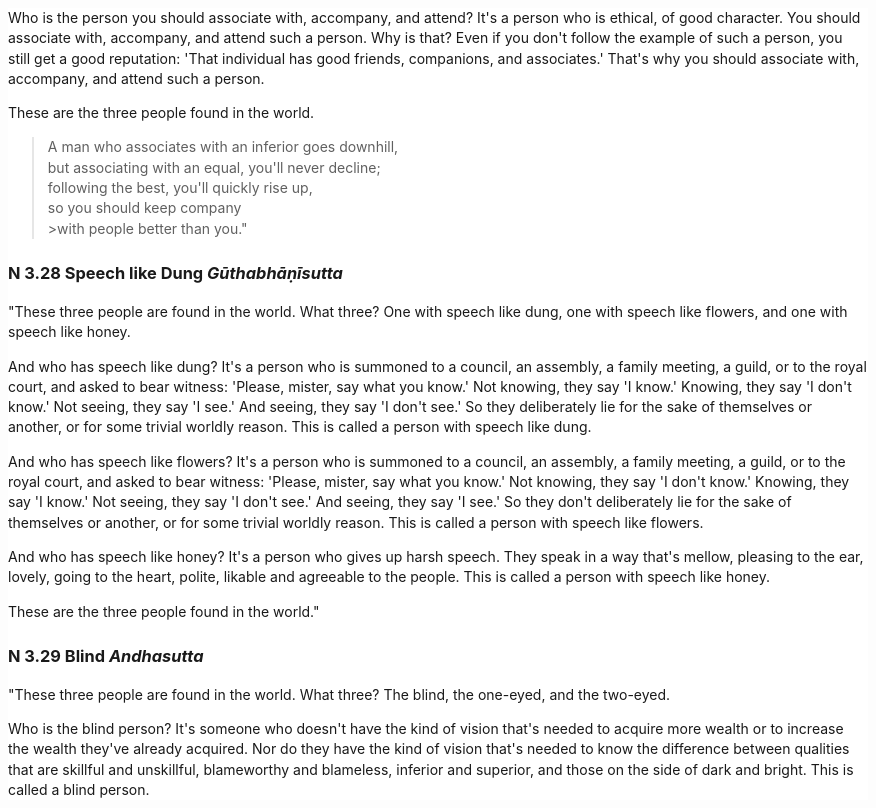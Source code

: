 Who is the person you should associate with, accompany, and attend? It's
a person who is ethical, of good character. You should associate with,
accompany, and attend such a person. Why is that? Even if you don't
follow the example of such a person, you still get a good reputation:
'That individual has good friends, companions, and associates.' That's
why you should associate with, accompany, and attend such a person.

These are the three people found in the world.

> A man who associates with an inferior goes downhill,\
> but associating with an equal, you'll never decline;\
> following the best, you'll quickly rise up,\
> so you should keep company\
> \>with people better than you."

### N 3.28 Speech like Dung  *Gūthabhāṇīsutta*

"These three people are found in the world. What three? One with speech
like dung, one with speech like flowers, and one with speech like honey.

And who has speech like dung? It's a person who is summoned to a
council, an assembly, a family meeting, a guild, or to the royal court,
and asked to bear witness: 'Please, mister, say what you know.' Not
knowing, they say 'I know.' Knowing, they say 'I don't know.' Not
seeing, they say 'I see.' And seeing, they say 'I don't see.' So they
deliberately lie for the sake of themselves or another, or for some
trivial worldly reason. This is called a person with speech like dung.

And who has speech like flowers? It's a person who is summoned to a
council, an assembly, a family meeting, a guild, or to the royal court,
and asked to bear witness: 'Please, mister, say what you know.' Not
knowing, they say 'I don't know.' Knowing, they say 'I know.' Not
seeing, they say 'I don't see.' And seeing, they say 'I see.' So they
don't deliberately lie for the sake of themselves or another, or for
some trivial worldly reason. This is called a person with speech like
flowers.

And who has speech like honey? It's a person who gives up harsh speech.
They speak in a way that's mellow, pleasing to the ear, lovely, going to
the heart, polite, likable and agreeable to the people. This is called a
person with speech like honey.

These are the three people found in the world."

### N 3.29 Blind  *Andhasutta*

"These three people are found in the world. What three? The blind, the
one-eyed, and the two-eyed.

Who is the blind person? It's someone who doesn't have the kind of
vision that's needed to acquire more wealth or to increase the wealth
they've already acquired. Nor do they have the kind of vision that's
needed to know the difference between qualities that are skillful and
unskillful, blameworthy and blameless, inferior and superior, and those
on the side of dark and bright. This is called a blind person.
